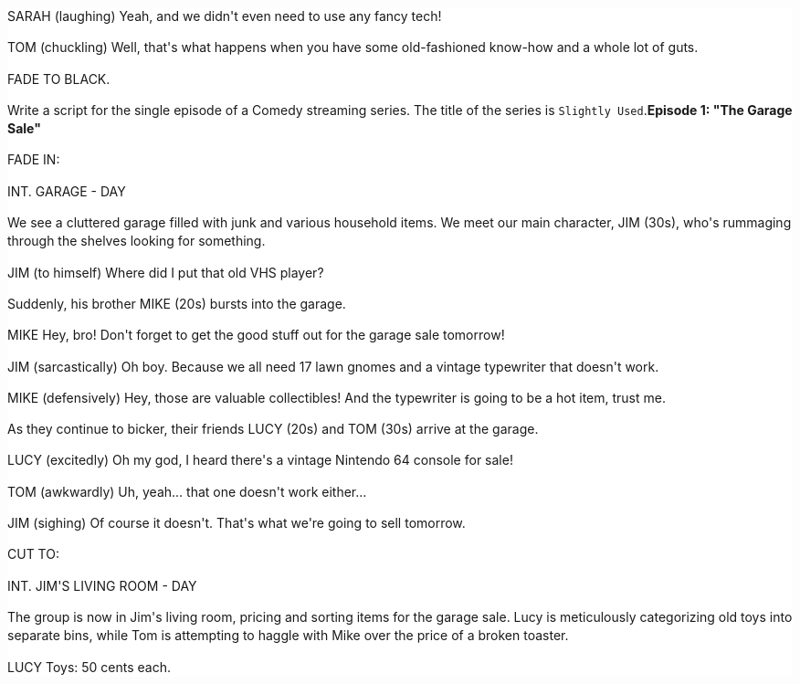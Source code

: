 SARAH
(laughing)
Yeah, and we didn't even need to use any fancy tech!

TOM
(chuckling)
Well, that's what happens when you have some old-fashioned know-how and a whole lot of guts.

FADE TO BLACK.<end>

Write a script for the single episode of a Comedy streaming series. The title of the series is `Slightly Used`.<start>**Episode 1: "The Garage Sale"**

FADE IN:

INT. GARAGE - DAY

We see a cluttered garage filled with junk and various household items. We meet our main character, JIM (30s), who's rummaging through the shelves looking for something.

JIM
(to himself)
Where did I put that old VHS player?

Suddenly, his brother MIKE (20s) bursts into the garage.

MIKE
Hey, bro! Don't forget to get the good stuff out for the garage sale tomorrow!

JIM
(sarcastically)
Oh boy. Because we all need 17 lawn gnomes and a vintage typewriter that doesn't work.

MIKE
(defensively)
Hey, those are valuable collectibles! And the typewriter is going to be a hot item, trust me.

As they continue to bicker, their friends LUCY (20s) and TOM (30s) arrive at the garage.

LUCY
(excitedly)
Oh my god, I heard there's a vintage Nintendo 64 console for sale!

TOM
(awkwardly)
Uh, yeah... that one doesn't work either...

JIM
(sighing)
Of course it doesn't. That's what we're going to sell tomorrow.

CUT TO:

INT. JIM'S LIVING ROOM - DAY

The group is now in Jim's living room, pricing and sorting items for the garage sale. Lucy is meticulously categorizing old toys into separate bins, while Tom is attempting to haggle with Mike over the price of a broken toaster.

LUCY
Toys: 50 cents each.
